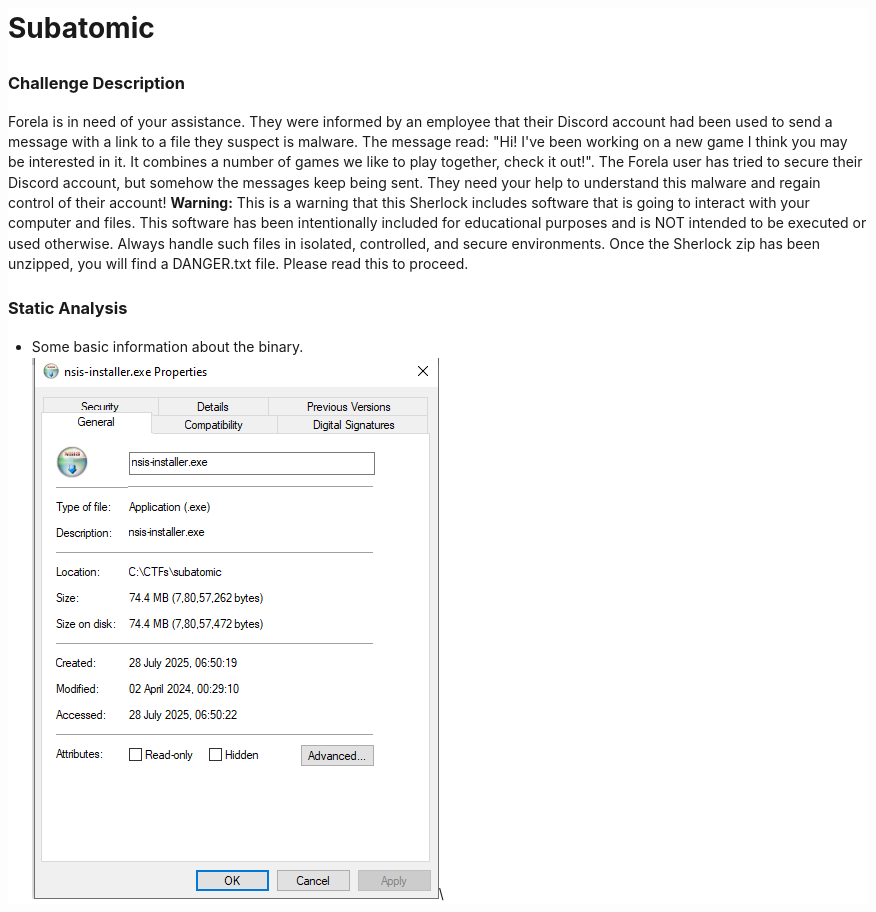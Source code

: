 # Subatomic

### Challenge Description
Forela is in need of your assistance. They were informed by an employee that their Discord account had been used to send a message with a link to a file they suspect is malware. The message read: "Hi! I've been working on a new game I think you may be interested in it. It combines a number of games we like to play together, check it out!". The Forela user has tried to secure their Discord account, but somehow the messages keep being sent. They need your help to understand this malware and regain control of their account! **Warning:** This is a warning that this Sherlock includes software that is going to interact with your computer and files. This software has been intentionally included for educational purposes and is NOT intended to be executed or used otherwise. Always handle such files in isolated, controlled, and secure environments. Once the Sherlock zip has been unzipped, you will find a DANGER.txt file. Please read this to proceed.

### Static Analysis
- Some basic information about the binary.\
![general_info_1](/malware_analysis/Subatomic/poc-images/general_info_1.png)\